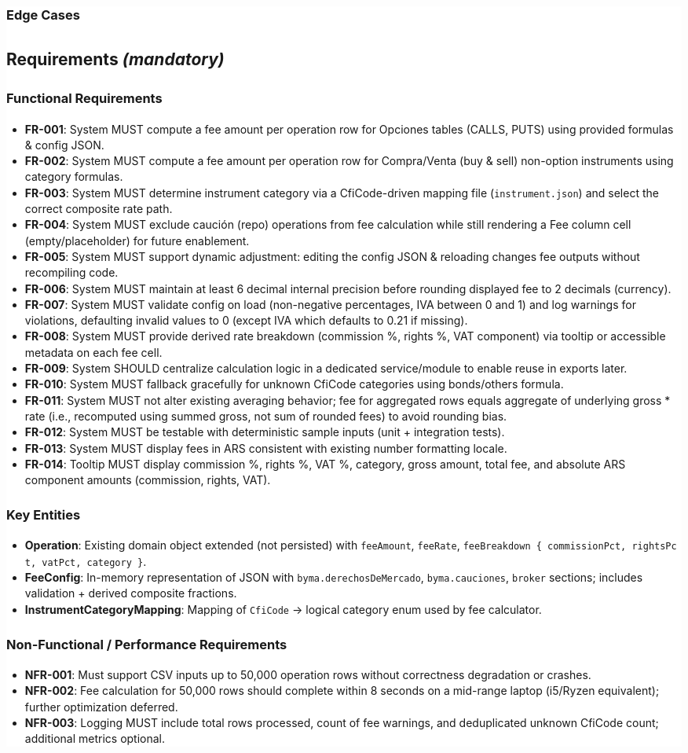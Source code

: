 ### Edge Cases


## Requirements *(mandatory)*

### Functional Requirements

- **FR-001**: System MUST compute a fee amount per operation row for Opciones tables (CALLS, PUTS) using provided formulas & config JSON.  
- **FR-002**: System MUST compute a fee amount per operation row for Compra/Venta (buy & sell) non-option instruments using category formulas.  
- **FR-003**: System MUST determine instrument category via a CfiCode-driven mapping file (`instrument.json`) and select the correct composite rate path.  
- **FR-004**: System MUST exclude caución (repo) operations from fee calculation while still rendering a Fee column cell (empty/placeholder) for future enablement.  
- **FR-005**: System MUST support dynamic adjustment: editing the config JSON & reloading changes fee outputs without recompiling code.  
- **FR-006**: System MUST maintain at least 6 decimal internal precision before rounding displayed fee to 2 decimals (currency).  
- **FR-007**: System MUST validate config on load (non-negative percentages, IVA between 0 and 1) and log warnings for violations, defaulting invalid values to 0 (except IVA which defaults to 0.21 if missing).  
- **FR-008**: System MUST provide derived rate breakdown (commission %, rights %, VAT component) via tooltip or accessible metadata on each fee cell.  
- **FR-009**: System SHOULD centralize calculation logic in a dedicated service/module to enable reuse in exports later.  
- **FR-010**: System MUST fallback gracefully for unknown CfiCode categories using bonds/others formula.  
- **FR-011**: System MUST not alter existing averaging behavior; fee for aggregated rows equals aggregate of underlying gross * rate (i.e., recomputed using summed gross, not sum of rounded fees) to avoid rounding bias.  
- **FR-012**: System MUST be testable with deterministic sample inputs (unit + integration tests).  
- **FR-013**: System MUST display fees in ARS consistent with existing number formatting locale.  
- **FR-014**: Tooltip MUST display commission %, rights %, VAT %, category, gross amount, total fee, and absolute ARS component amounts (commission, rights, VAT).

### Key Entities

- **Operation**: Existing domain object extended (not persisted) with `feeAmount`, `feeRate`, `feeBreakdown { commissionPct, rightsPct, vatPct, category }`.  
- **FeeConfig**: In-memory representation of JSON with `byma.derechosDeMercado`, `byma.cauciones`, `broker` sections; includes validation + derived composite fractions.  
- **InstrumentCategoryMapping**: Mapping of `CfiCode` -> logical category enum used by fee calculator.

### Non-Functional / Performance Requirements

- **NFR-001**: Must support CSV inputs up to 50,000 operation rows without correctness degradation or crashes.
- **NFR-002**: Fee calculation for 50,000 rows should complete within 8 seconds on a mid-range laptop (i5/Ryzen equivalent); further optimization deferred.
- **NFR-003**: Logging MUST include total rows processed, count of fee warnings, and deduplicated unknown CfiCode count; additional metrics optional.
